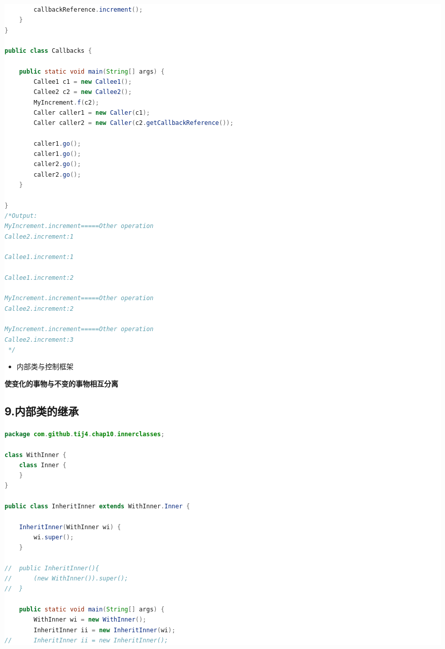 ```java
		callbackReference.increment();
	}
}

public class Callbacks {

	public static void main(String[] args) {
		Callee1 c1 = new Callee1();
		Callee2 c2 = new Callee2();
		MyIncrement.f(c2);
		Caller caller1 = new Caller(c1);
		Caller caller2 = new Caller(c2.getCallbackReference());

		caller1.go();
		caller1.go();
		caller2.go();
		caller2.go();
	}

}
/*Output:
MyIncrement.increment=====Other operation
Callee2.increment:1

Callee1.increment:1

Callee1.increment:2

MyIncrement.increment=====Other operation
Callee2.increment:2

MyIncrement.increment=====Other operation
Callee2.increment:3
 */
```

- 内部类与控制框架

**使变化的事物与不变的事物相互分离**

## 9.内部类的继承

```java
package com.github.tij4.chap10.innerclasses;

class WithInner {
	class Inner {
	}
}

public class InheritInner extends WithInner.Inner {

	InheritInner(WithInner wi) {
		wi.super();
	}

//	public InheritInner(){
//		(new WithInner()).super();
//	}
	
	public static void main(String[] args) {
		WithInner wi = new WithInner();
		InheritInner ii = new InheritInner(wi);
//		InheritInner ii = new InheritInner();
```